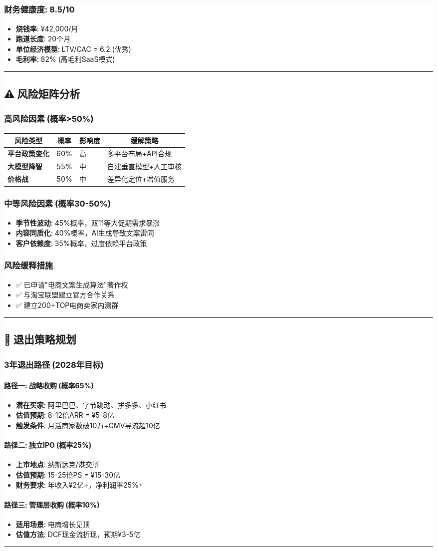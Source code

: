 ### 财务健康度: 8.5/10
- **烧钱率**: ¥42,000/月
- **跑道长度**: 20个月
- **单位经济模型**: LTV/CAC = 6.2 (优秀)
- **毛利率**: 82% (高毛利SaaS模式)

---

## ⚠️ 风险矩阵分析

### 高风险因素 (概率>50%)
| 风险类型 | 概率 | 影响度 | 缓解策略 |
|---|---|---|---|
| **平台政策变化** | 60% | 高 | 多平台布局+API合规 |
| **大模型降智** | 55% | 中 | 自建垂直模型+人工审核 |
| **价格战** | 50% | 中 | 差异化定位+增值服务 |

### 中等风险因素 (概率30-50%)
- **季节性波动**: 45%概率，双11等大促期需求暴涨
- **内容同质化**: 40%概率，AI生成导致文案雷同
- **客户依赖度**: 35%概率，过度依赖平台政策

### 风险缓释措施
- ✅ 已申请"电商文案生成算法"著作权
- ✅ 与淘宝联盟建立官方合作关系
- ✅ 建立200+TOP电商卖家内测群

---

## 🚪 退出策略规划

### 3年退出路径 (2028年目标)

#### 路径一: 战略收购 (概率65%)
- **潜在买家**: 阿里巴巴、字节跳动、拼多多、小红书
- **估值预期**: 8-12倍ARR = ¥5-8亿
- **触发条件**: 月活商家数破10万+GMV导流超10亿

#### 路径二: 独立IPO (概率25%)
- **上市地点**: 纳斯达克/港交所
- **估值预期**: 15-25倍PS = ¥15-30亿
- **财务要求**: 年收入¥2亿+，净利润率25%+

#### 路径三: 管理层收购 (概率10%)
- **适用场景**: 电商增长见顶
- **估值方法**: DCF现金流折现，预期¥3-5亿

---